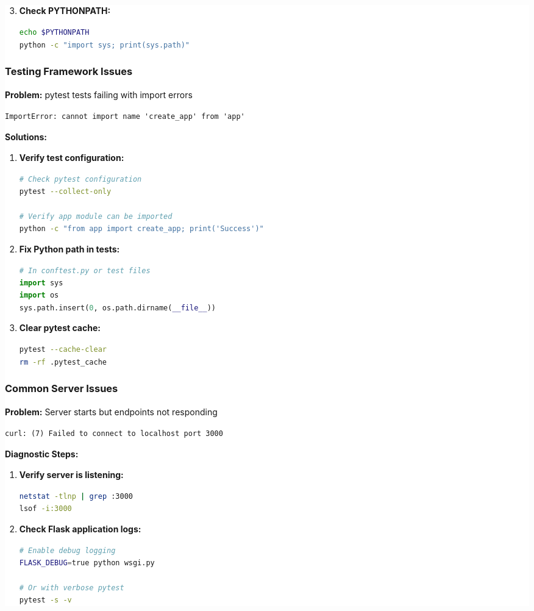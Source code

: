 3. **Check PYTHONPATH:**
   ```bash
   echo $PYTHONPATH
   python -c "import sys; print(sys.path)"
   ```

### Testing Framework Issues

**Problem:** pytest tests failing with import errors
```
ImportError: cannot import name 'create_app' from 'app'
```

**Solutions:**
1. **Verify test configuration:**
   ```bash
   # Check pytest configuration
   pytest --collect-only
   
   # Verify app module can be imported
   python -c "from app import create_app; print('Success')"
   ```

2. **Fix Python path in tests:**
   ```python
   # In conftest.py or test files
   import sys
   import os
   sys.path.insert(0, os.path.dirname(__file__))
   ```

3. **Clear pytest cache:**
   ```bash
   pytest --cache-clear
   rm -rf .pytest_cache
   ```

### Common Server Issues

**Problem:** Server starts but endpoints not responding
```
curl: (7) Failed to connect to localhost port 3000
```

**Diagnostic Steps:**
1. **Verify server is listening:**
   ```bash
   netstat -tlnp | grep :3000
   lsof -i:3000
   ```

2. **Check Flask application logs:**
   ```bash
   # Enable debug logging
   FLASK_DEBUG=true python wsgi.py
   
   # Or with verbose pytest
   pytest -s -v
   ```

